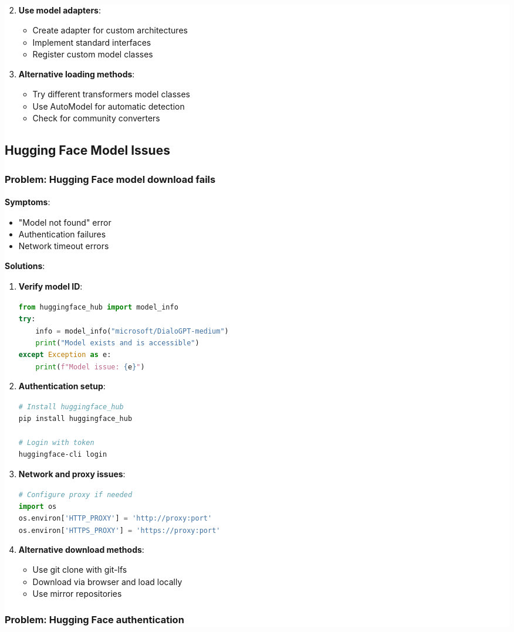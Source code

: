 2. **Use model adapters**:
   - Create adapter for custom architectures
   - Implement standard interfaces
   - Register custom model classes

3. **Alternative loading methods**:
   - Try different transformers model classes
   - Use AutoModel for automatic detection
   - Check for community converters

## Hugging Face Model Issues

### Problem: Hugging Face model download fails

**Symptoms**:
- "Model not found" error
- Authentication failures
- Network timeout errors

**Solutions**:

1. **Verify model ID**:
   ```python
   from huggingface_hub import model_info
   try:
       info = model_info("microsoft/DialoGPT-medium")
       print("Model exists and is accessible")
   except Exception as e:
       print(f"Model issue: {e}")
   ```

2. **Authentication setup**:
   ```bash
   # Install huggingface_hub
   pip install huggingface_hub
   
   # Login with token
   huggingface-cli login
   ```

3. **Network and proxy issues**:
   ```python
   # Configure proxy if needed
   import os
   os.environ['HTTP_PROXY'] = 'http://proxy:port'
   os.environ['HTTPS_PROXY'] = 'https://proxy:port'
   ```

4. **Alternative download methods**:
   - Use git clone with git-lfs
   - Download via browser and load locally
   - Use mirror repositories

### Problem: Hugging Face authentication
